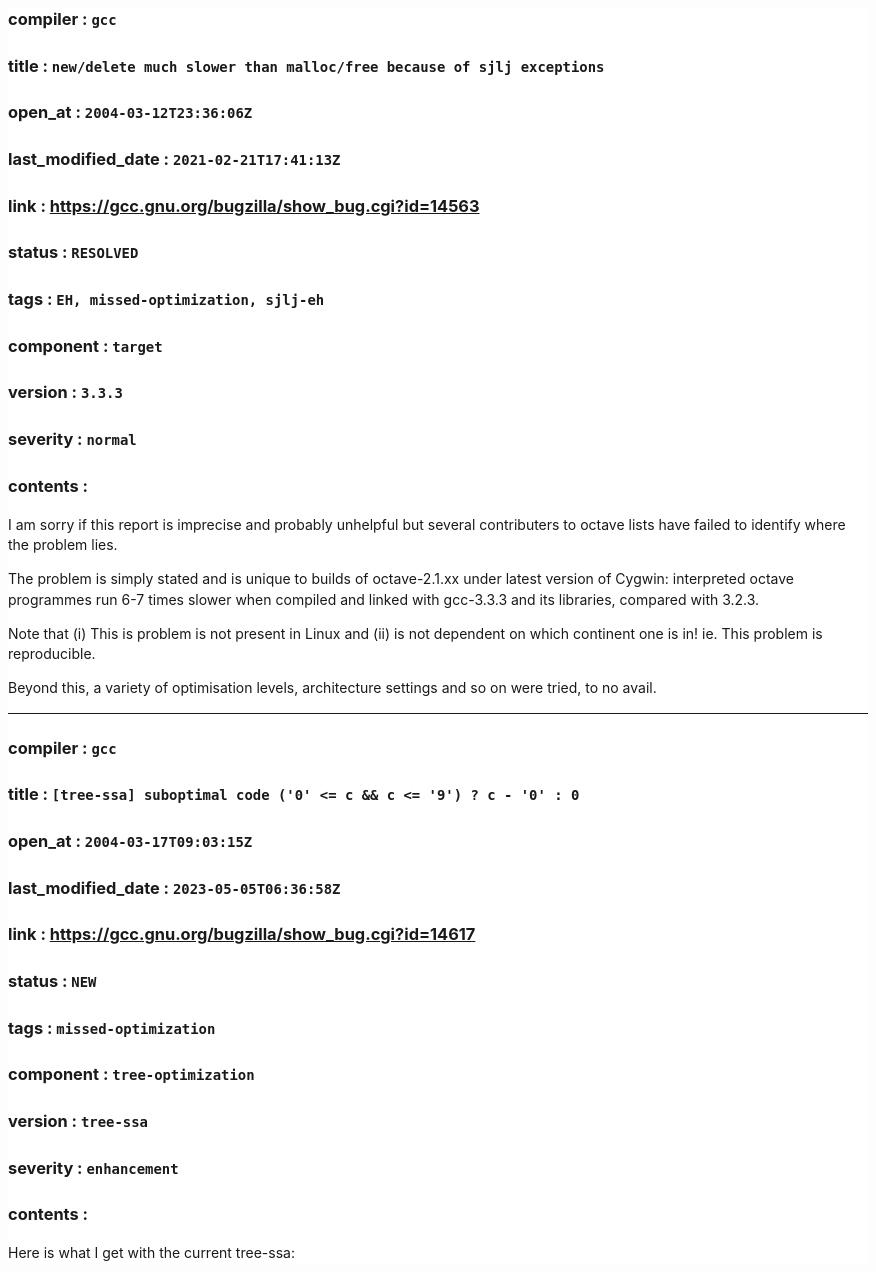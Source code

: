 
### compiler : `gcc`
### title : `new/delete much slower than malloc/free because of sjlj exceptions`
### open_at : `2004-03-12T23:36:06Z`
### last_modified_date : `2021-02-21T17:41:13Z`
### link : https://gcc.gnu.org/bugzilla/show_bug.cgi?id=14563
### status : `RESOLVED`
### tags : `EH, missed-optimization, sjlj-eh`
### component : `target`
### version : `3.3.3`
### severity : `normal`
### contents :
I am sorry if this report is imprecise and probably unhelpful but several
contributers to octave lists have failed to identify where the problem lies.

The problem is simply stated and is unique to builds of octave-2.1.xx under
latest version of Cygwin: interpreted octave programmes run 6-7 times slower
when compiled and linked with gcc-3.3.3 and its libraries, compared with 3.2.3.

Note that (i) This is problem is not present in Linux and (ii) is not dependent
on which continent one is in!  ie. This problem is reproducible.

Beyond this, a variety of optimisation levels, architecture settings and so on
were tried, to no avail.


---


### compiler : `gcc`
### title : `[tree-ssa] suboptimal code ('0' <= c && c <= '9') ? c - '0' : 0`
### open_at : `2004-03-17T09:03:15Z`
### last_modified_date : `2023-05-05T06:36:58Z`
### link : https://gcc.gnu.org/bugzilla/show_bug.cgi?id=14617
### status : `NEW`
### tags : `missed-optimization`
### component : `tree-optimization`
### version : `tree-ssa`
### severity : `enhancement`
### contents :
Here is what I get with the current tree-ssa:
